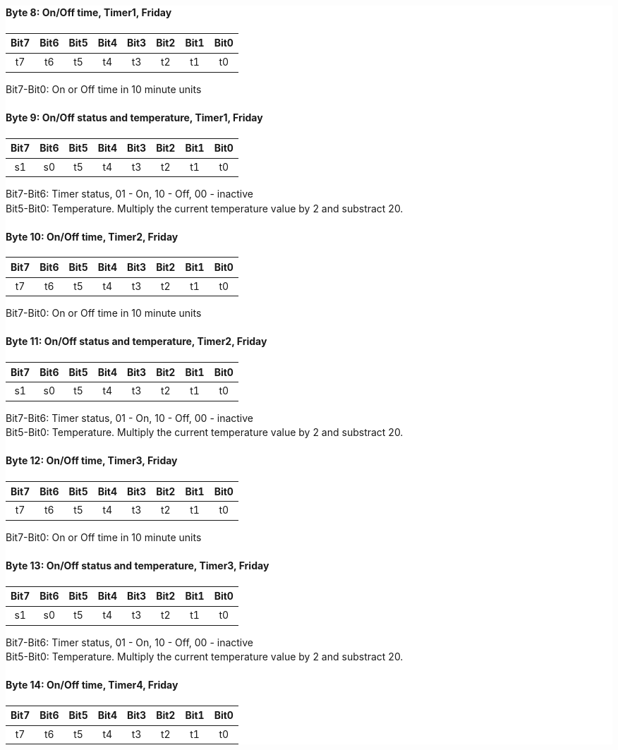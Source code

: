#### Byte 8: On/Off time, Timer1, Friday
| Bit7 | Bit6 | Bit5 | Bit4 | Bit3 | Bit2 | Bit1 | Bit0 |
| :---: | :---: | :---: | :---: | :---: | :---: | :---: | :---: |
| t7 | t6 | t5 | t4 | t3 | t2 | t1 | t0 |

Bit7-Bit0: On or Off time in 10 minute units  

#### Byte 9: On/Off status and temperature, Timer1, Friday
| Bit7 | Bit6 | Bit5 | Bit4 | Bit3 | Bit2 | Bit1 | Bit0 |
| :---: | :---: | :---: | :---: | :---: | :---: | :---: | :---: |
| s1 | s0 | t5 | t4 | t3 | t2 | t1 | t0 |

Bit7-Bit6: Timer status, 01 - On, 10 - Off, 00 - inactive  
Bit5-Bit0: Temperature. Multiply the current temperature value by 2 and substract 20.

#### Byte 10: On/Off time, Timer2, Friday
| Bit7 | Bit6 | Bit5 | Bit4 | Bit3 | Bit2 | Bit1 | Bit0 |
| :---: | :---: | :---: | :---: | :---: | :---: | :---: | :---: |
| t7 | t6 | t5 | t4 | t3 | t2 | t1 | t0 |

Bit7-Bit0: On or Off time in 10 minute units  

#### Byte 11: On/Off status and temperature, Timer2, Friday
| Bit7 | Bit6 | Bit5 | Bit4 | Bit3 | Bit2 | Bit1 | Bit0 |
| :---: | :---: | :---: | :---: | :---: | :---: | :---: | :---: |
| s1 | s0 | t5 | t4 | t3 | t2 | t1 | t0 |

Bit7-Bit6: Timer status, 01 - On, 10 - Off, 00 - inactive  
Bit5-Bit0: Temperature. Multiply the current temperature value by 2 and substract 20.

#### Byte 12: On/Off time, Timer3, Friday
| Bit7 | Bit6 | Bit5 | Bit4 | Bit3 | Bit2 | Bit1 | Bit0 |
| :---: | :---: | :---: | :---: | :---: | :---: | :---: | :---: |
| t7 | t6 | t5 | t4 | t3 | t2 | t1 | t0 |

Bit7-Bit0: On or Off time in 10 minute units  

#### Byte 13: On/Off status and temperature, Timer3, Friday
| Bit7 | Bit6 | Bit5 | Bit4 | Bit3 | Bit2 | Bit1 | Bit0 |
| :---: | :---: | :---: | :---: | :---: | :---: | :---: | :---: |
| s1 | s0 | t5 | t4 | t3 | t2 | t1 | t0 |

Bit7-Bit6: Timer status, 01 - On, 10 - Off, 00 - inactive  
Bit5-Bit0: Temperature. Multiply the current temperature value by 2 and substract 20.

#### Byte 14: On/Off time, Timer4, Friday
| Bit7 | Bit6 | Bit5 | Bit4 | Bit3 | Bit2 | Bit1 | Bit0 |
| :---: | :---: | :---: | :---: | :---: | :---: | :---: | :---: |
| t7 | t6 | t5 | t4 | t3 | t2 | t1 | t0 |
